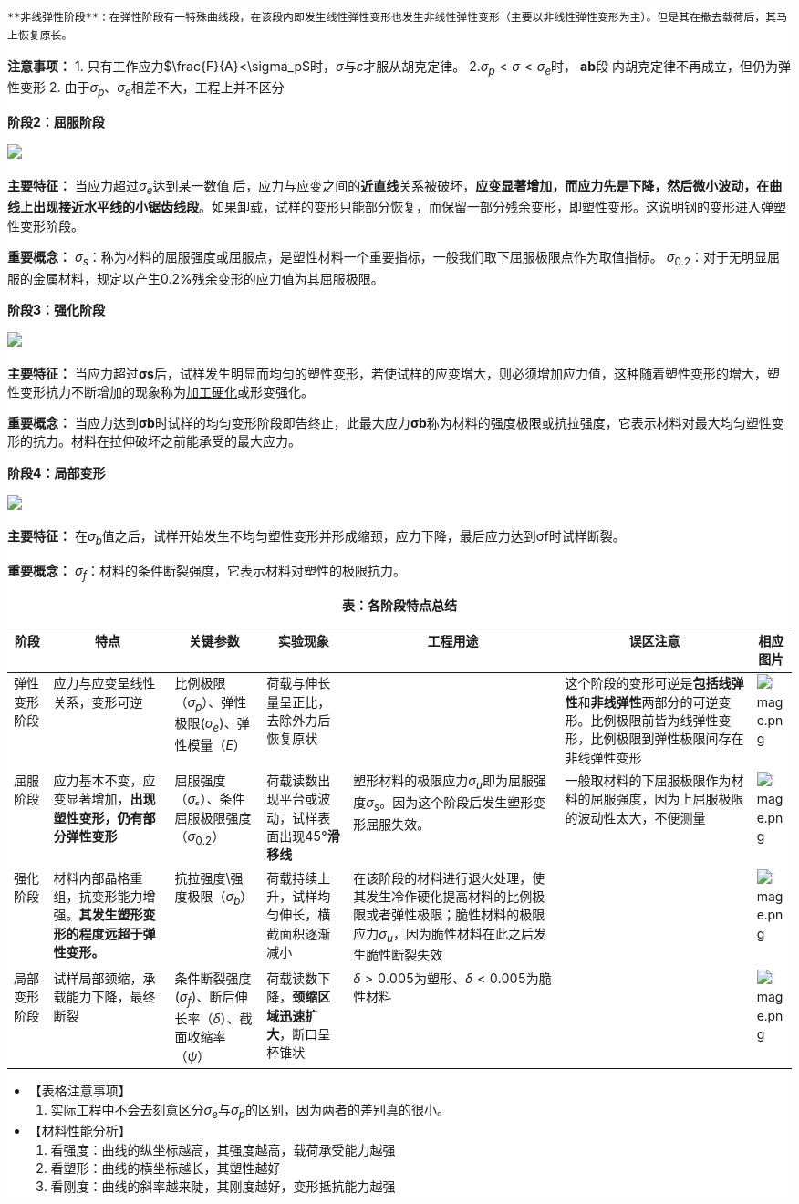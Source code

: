 	**非线弹性阶段**：在弹性阶段有一特殊曲线段，在该段内即发生线性弹性变形也发生非线性弹性变形（主要以非线性弹性变形为主）。但是其在撤去载荷后，其马上恢复原长。

**注意事项：**
	1. 只有工作应力$\frac{F}{A}<\sigma_p$时，$\sigma$与$\varepsilon$才服从胡克定律。
	2.$σ_p<σ<σ_e$时， **ab**段 内胡克定律不再成立，但仍为弹性变形
	2. 由于$σ_p、σ_e$相差不大，工程上并不区分


**阶段2：屈服阶段**

![](https://pic2.zhimg.com/v2-3f61cbf973c2383ee85b70544a63a89d_1440w.jpg)

  
**主要特征：** 当应力超过$σ_e$达到某一数值 后，应力与应变之间的**近直线**关系被破坏，**应变显著增加，而应力先是下降，然后微小波动，在曲线上出现接近水平线的小锯齿线段**。如果卸载，试样的变形只能部分恢复，而保留一部分残余变形，即塑性变形。这说明钢的变形进入弹塑性变形阶段。  

**重要概念：**
	$\sigma_s$：称为材料的屈服强度或屈服点，是塑性材料一个重要指标，一般我们取下屈服极限点作为取值指标。
	$\sigma_{0.2}$：对于无明显屈服的金属材料，规定以产生0.2%残余变形的应力值为其屈服极限。  


**阶段3：强化阶段**

![](https://pica.zhimg.com/v2-fd32aff430b27f7313edbc16ac54b466_1440w.jpg)

  
**主要特征：** 当应力超过**σs**后，试样发生明显而均匀的塑性变形，若使试样的应变增大，则必须增加应力值，这种随着塑性变形的增大，塑性变形抗力不断增加的现象称为[加工硬化](https://zhida.zhihu.com/search?content_id=105769422&content_type=Article&match_order=1&q=%E5%8A%A0%E5%B7%A5%E7%A1%AC%E5%8C%96&zhida_source=entity)或形变强化。  
  
**重要概念：** 当应力达到**σb**时试样的均匀变形阶段即告终止，此最大应力**σb**称为材料的强度极限或抗拉强度，它表示材料对最大均匀塑性变形的抗力。材料在拉伸破坏之前能承受的最大应力。


**阶段4：局部变形**

![](https://pic2.zhimg.com/v2-1dde800025b39eb2a6c951d766e8c9d1_1440w.jpg)

  
  
**主要特征：** 在$\sigma_b$值之后，试样开始发生不均匀塑性变形并形成缩颈，应力下降，最后应力达到σf时试样断裂。  

**重要概念：**
	$\sigma_f$：材料的条件断裂强度，它表示材料对塑性的极限抗力。

<center><b>
表：各阶段特点总结</b></center>

| 阶段     | 特点                                      | 关键参数                                     | 实验现象                         | 工程用途                                                                         | 误区注意                                                                 | 相应图片                                                                                                 |
| ------ | --------------------------------------- | ---------------------------------------- | ---------------------------- | ---------------------------------------------------------------------------- | -------------------------------------------------------------------- | ---------------------------------------------------------------------------------------------------- |
| 弹性变形阶段 | 应力与应变呈线性关系，变形可逆                         | 比例极限（$σ_p$）、弹性极限($\sigma_e$)、弹性模量（$E$）   | 荷载与伸长量呈正比，去除外力后恢复原状          |                                                                              | 这个阶段的变形可逆是**包括线弹性**和**非线弹性**两部分的可逆变形。比例极限前皆为线弹性变形，比例极限到弹性极限间存在非线弹性变形 | ![image.png](https://i0.hdslb.com/bfs/openplatform/f324dbe4dd50f455a9c42286eee11dbfc929246b.png)<br> |
| 屈服阶段   | 应力基本不变，应变显著增加，**出现塑性变形，仍有部分弹性变形**       | 屈服强度（$σₛ$）、条件屈服极限强度（$\sigma_{0.2}$）      | 荷载读数出现平台或波动，试样表面出现45°**滑移线** | 塑形材料的极限应力$\sigma_u$即为屈服强度$\sigma_s$。因为这个阶段后发生塑形变形屈服失效。                       | 一般取材料的下屈服极限作为材料的屈服强度，因为上屈服极限的波动性太大，不便测量                              | ![image.png](https://i0.hdslb.com/bfs/openplatform/aa21b66109af2ee1d9a67f9e9e3b2af4559e9a76.png)<br> |
| 强化阶段   | 材料内部晶格重组，抗变形能力增强。**其发生塑形变形的程度远超于弹性变形。** | 抗拉强度\强度极限（$σ_b$）                         | 荷载持续上升，试样均匀伸长，横截面积逐渐减小       | 在该阶段的材料进行退火处理，使其发生冷作硬化提高材料的比例极限或者弹性极限；脆性材料的极限应力$\sigma_u$，因为脆性材料在此之后发生脆性断裂失效 |                                                                      | ![image.png](https://i0.hdslb.com/bfs/openplatform/87e98f07cdf9ee5786c01dc74c1c57dfeeb82794.png)<br> |
| 局部变形阶段 | 试样局部颈缩，承载能力下降，最终断裂                      | 条件断裂强度($\sigma_f$)、断后伸长率（$δ$）、截面收缩率（$ψ$） | 荷载读数下降，**颈缩区域迅速扩大**，断口呈杯锥状   |$\delta>0.005$为塑形、$\delta<0.005$为脆性材料                                        |                                                                      | ![image.png](https://i0.hdslb.com/bfs/openplatform/f3f3d7713d6ea420f34a622bd30f27255a4f6977.png)<br> |
- 【表格注意事项】
	1. 实际工程中不会去刻意区分$\sigma_e$与$\sigma_p$的区别，因为两者的差别真的很小。
- 【材料性能分析】
	1. 看强度：曲线的纵坐标越高，其强度越高，载荷承受能力越强
	2. 看塑形：曲线的横坐标越长，其塑性越好
	3. 看刚度：曲线的斜率越来陡，其刚度越好，变形抵抗能力越强
